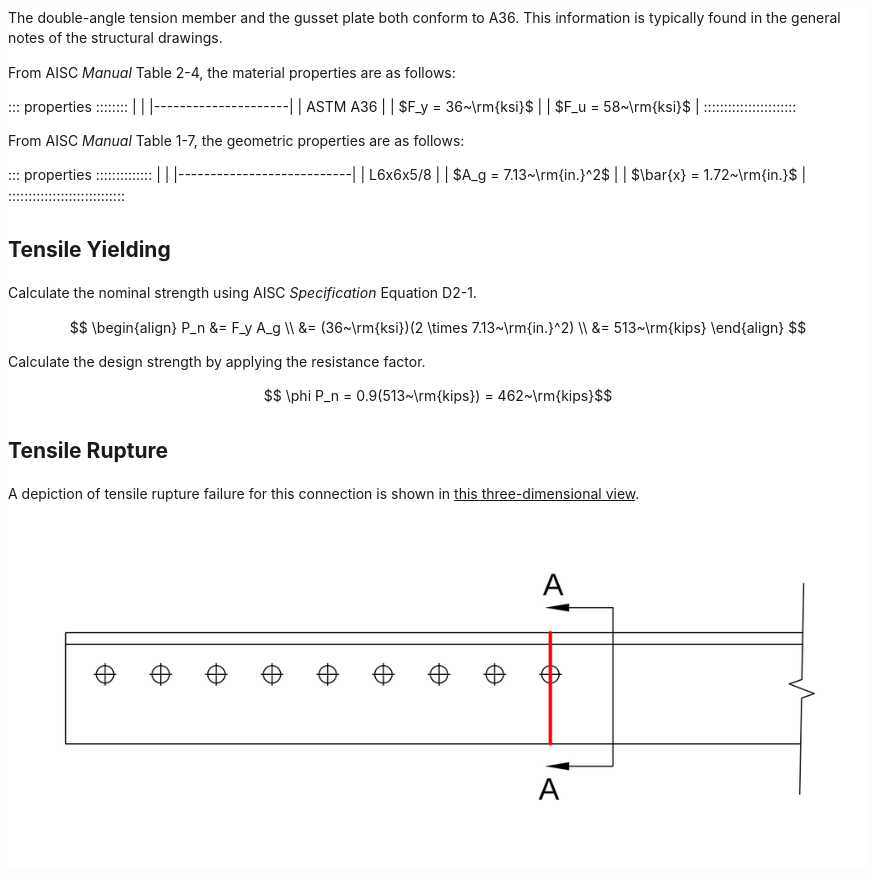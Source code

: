 The double-angle tension member and the gusset plate both conform to A36. This
information is typically found in the general notes of the structural drawings.

From AISC *Manual* Table 2-4, the material properties are as follows:

::: properties ::::::::
|                     |
|---------------------|
| ASTM A36            |
| $F_y = 36~\rm{ksi}$ |
| $F_u = 58~\rm{ksi}$ |
:::::::::::::::::::::::

From AISC *Manual* Table 1-7, the geometric properties are as follows:

::: properties ::::::::::::::
|                           |
|---------------------------|
| L6x6x5/8                  |
| $A_g = 7.13~\rm{in.}^2$   |
| $\bar{x} = 1.72~\rm{in.}$ |
:::::::::::::::::::::::::::::


Tensile Yielding
----------------

Calculate the nominal strength using AISC *Specification* Equation D2-1.

$$ \begin{align}
    P_n &= F_y A_g \\
        &= (36~\rm{ksi})(2 \times 7.13~\rm{in.}^2) \\
        &= 513~\rm{kips}
\end{align} $$

Calculate the design strength by applying the resistance factor.

$$ \phi P_n = 0.9(513~\rm{kips}) = 462~\rm{kips}$$


Tensile Rupture
---------------

A depiction of tensile rupture failure for this connection is shown in
[this three-dimensional view](#Tensile-rupture).

![Tensile rupture path.](./rupture-path.svg)
